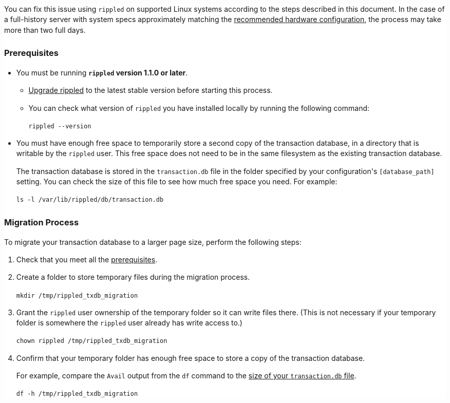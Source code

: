 You can fix this issue using `rippled` on supported Linux systems according to the steps described in this document. In the case of a full-history server with system specs approximately matching the [recommended hardware configuration](../installation/capacity-planning.md#recommendation-1), the process may take more than two full days.

### Prerequisites

- You must be running **`rippled` version 1.1.0 or later**.

    - [Upgrade rippled](../installation/index.md) to the latest stable version before starting this process.

    - You can check what version of `rippled` you have installed locally by running the following command:

        ```
        rippled --version
        ```

- You must have enough free space to temporarily store a second copy of the transaction database, in a directory that is writable by the `rippled` user. This free space does not need to be in the same filesystem as the existing transaction database.

    The transaction database is stored in the `transaction.db` file in the folder specified by your configuration's `[database_path]` setting. You can check the size of this file to see how much free space you need. For example:

    ```
    ls -l /var/lib/rippled/db/transaction.db
    ```

### Migration Process

To migrate your transaction database to a larger page size, perform the following steps:

1. Check that you meet all the [prerequisites](#prerequisites).

2. Create a folder to store temporary files during the migration process.

    ```
    mkdir /tmp/rippled_txdb_migration
    ```

3. Grant the `rippled` user ownership of the temporary folder so it can write files there. (This is not necessary if your temporary folder is somewhere the `rippled` user already has write access to.)

    ```
    chown rippled /tmp/rippled_txdb_migration
    ```

4. Confirm that your temporary folder has enough free space to store a copy of the transaction database.

    For example, compare the `Avail` output from the `df` command to the [size of your `transaction.db` file](#prerequisites).

    ```
    df -h /tmp/rippled_txdb_migration

